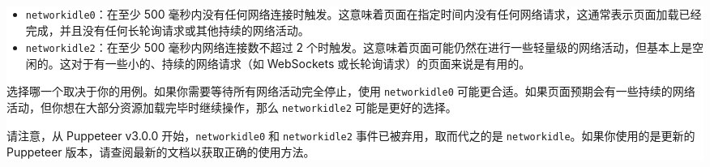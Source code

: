 - `networkidle0`：在至少 500 毫秒内没有任何网络连接时触发。这意味着页面在指定时间内没有任何网络请求，这通常表示页面加载已经完成，并且没有任何长轮询请求或其他持续的网络活动。
- `networkidle2`：在至少 500 毫秒内网络连接数不超过 2 个时触发。这意味着页面可能仍然在进行一些轻量级的网络活动，但基本上是空闲的。这对于有一些小的、持续的网络请求（如 WebSockets 或长轮询请求）的页面来说是有用的。

选择哪一个取决于你的用例。如果你需要等待所有网络活动完全停止，使用 `networkidle0` 可能更合适。如果页面预期会有一些持续的网络活动，但你想在大部分资源加载完毕时继续操作，那么 `networkidle2` 可能是更好的选择。

请注意，从 Puppeteer v3.0.0 开始，`networkidle0` 和 `networkidle2` 事件已被弃用，取而代之的是 `networkidle`。如果你使用的是更新的 Puppeteer 版本，请查阅最新的文档以获取正确的使用方法。
